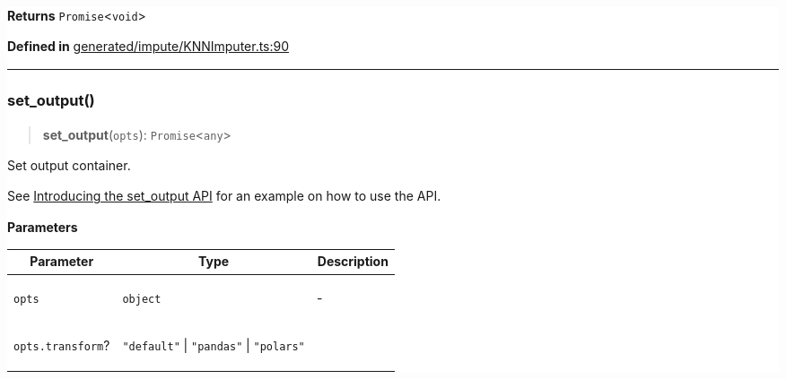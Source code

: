 **Returns** `Promise`\<`void`\>

**Defined in** [generated/impute/KNNImputer.ts:90](https://github.com/transitive-bullshit/scikit-learn-ts/blob/d136d90c5cb653f22204ec450ae61706606a5b96/packages/sklearn/src/generated/impute/KNNImputer.ts#L90)

***

### set\_output()

> **set\_output**(`opts`): `Promise`\<`any`\>

Set output container.

See [Introducing the set_output API](https://scikit-learn.org/stable/modules/generated/../../auto_examples/miscellaneous/plot_set_output.html#sphx-glr-auto-examples-miscellaneous-plot-set-output-py) for an example on how to use the API.

**Parameters**

<table>
<thead>
<tr>
<th>Parameter</th>
<th>Type</th>
<th>Description</th>
</tr>
</thead>
<tbody>
<tr>
<td>

`opts`

</td>
<td>

`object`

</td>
<td>

&hyphen;

</td>
</tr>
<tr>
<td>

`opts.transform`?

</td>
<td>

`"default"` \| `"pandas"` \| `"polars"`

</td>
<td>
